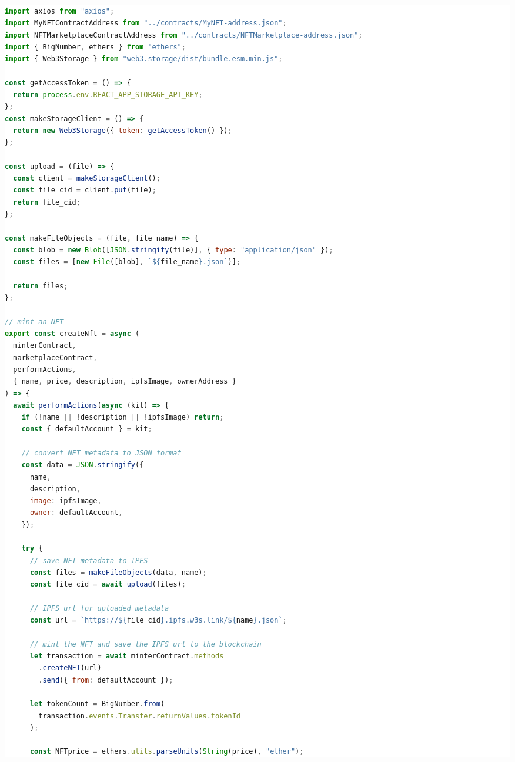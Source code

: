 ```javascript
import axios from "axios";
import MyNFTContractAddress from "../contracts/MyNFT-address.json";
import NFTMarketplaceContractAddress from "../contracts/NFTMarketplace-address.json";
import { BigNumber, ethers } from "ethers";
import { Web3Storage } from "web3.storage/dist/bundle.esm.min.js";

const getAccessToken = () => {
  return process.env.REACT_APP_STORAGE_API_KEY;
};
const makeStorageClient = () => {
  return new Web3Storage({ token: getAccessToken() });
};

const upload = (file) => {
  const client = makeStorageClient();
  const file_cid = client.put(file);
  return file_cid;
};

const makeFileObjects = (file, file_name) => {
  const blob = new Blob([JSON.stringify(file)], { type: "application/json" });
  const files = [new File([blob], `${file_name}.json`)];

  return files;
};

// mint an NFT
export const createNft = async (
  minterContract,
  marketplaceContract,
  performActions,
  { name, price, description, ipfsImage, ownerAddress }
) => {
  await performActions(async (kit) => {
    if (!name || !description || !ipfsImage) return;
    const { defaultAccount } = kit;

    // convert NFT metadata to JSON format
    const data = JSON.stringify({
      name,
      description,
      image: ipfsImage,
      owner: defaultAccount,
    });

    try {
      // save NFT metadata to IPFS
      const files = makeFileObjects(data, name);
      const file_cid = await upload(files);

      // IPFS url for uploaded metadata
      const url = `https://${file_cid}.ipfs.w3s.link/${name}.json`;

      // mint the NFT and save the IPFS url to the blockchain
      let transaction = await minterContract.methods
        .createNFT(url)
        .send({ from: defaultAccount });

      let tokenCount = BigNumber.from(
        transaction.events.Transfer.returnValues.tokenId
      );

      const NFTprice = ethers.utils.parseUnits(String(price), "ether");
```